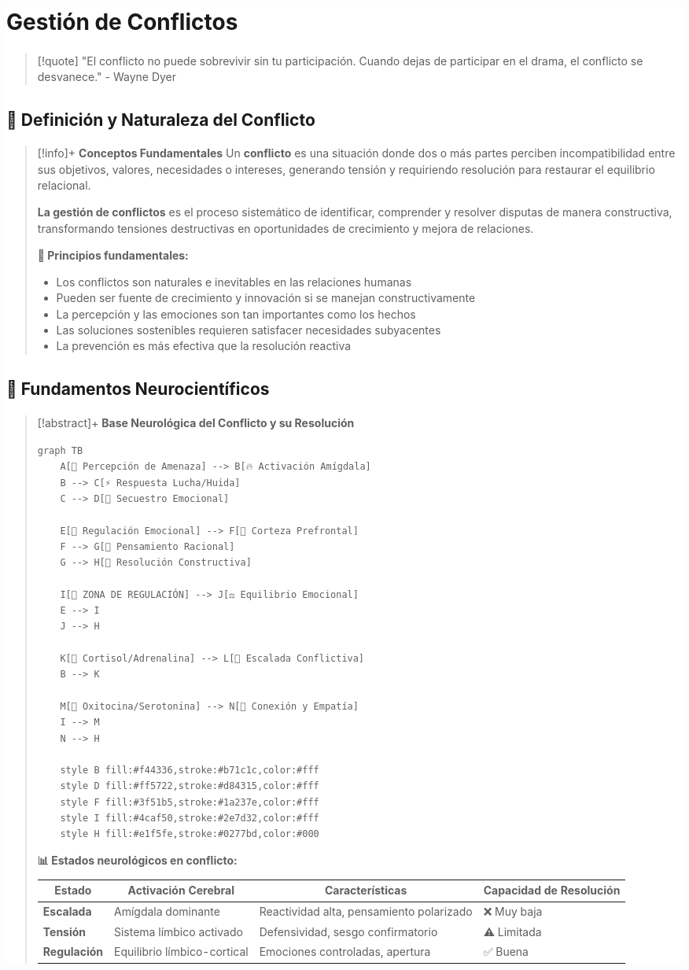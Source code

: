 # Gestión de Conflictos

> [!quote] "El conflicto no puede sobrevivir sin tu participación. Cuando dejas de participar en el drama, el conflicto se desvanece." - Wayne Dyer

## 🎯 Definición y Naturaleza del Conflicto

> [!info]+ **Conceptos Fundamentales** Un **conflicto** es una situación donde dos o más partes perciben incompatibilidad entre sus objetivos, valores, necesidades o intereses, generando tensión y requiriendo resolución para restaurar el equilibrio relacional.
> 
> **La gestión de conflictos** es el proceso sistemático de identificar, comprender y resolver disputas de manera constructiva, transformando tensiones destructivas en oportunidades de crecimiento y mejora de relaciones.
> 
> **🔄 Principios fundamentales:**
> 
> - Los conflictos son naturales e inevitables en las relaciones humanas
> - Pueden ser fuente de crecimiento y innovación si se manejan constructivamente
> - La percepción y las emociones son tan importantes como los hechos
> - Las soluciones sostenibles requieren satisfacer necesidades subyacentes
> - La prevención es más efectiva que la resolución reactiva

## 🧠 Fundamentos Neurocientíficos

> [!abstract]+ **Base Neurológica del Conflicto y su Resolución**
> 
> ```mermaid
> graph TB
>     A[🚨 Percepción de Amenaza] --> B[🔥 Activación Amígdala]
>     B --> C[⚡ Respuesta Lucha/Huida]
>     C --> D[🧠 Secuestro Emocional]
>     
>     E[🧘 Regulación Emocional] --> F[💭 Corteza Prefrontal]
>     F --> G[🤔 Pensamiento Racional]
>     G --> H[🤝 Resolución Constructiva]
>     
>     I[🎯 ZONA DE REGULACIÓN] --> J[⚖️ Equilibrio Emocional]
>     E --> I
>     J --> H
>     
>     K[💊 Cortisol/Adrenalina] --> L[😤 Escalada Conflictiva]
>     B --> K
>     
>     M[🌿 Oxitocina/Serotonina] --> N[🤗 Conexión y Empatía]
>     I --> M
>     N --> H
>     
>     style B fill:#f44336,stroke:#b71c1c,color:#fff
>     style D fill:#ff5722,stroke:#d84315,color:#fff
>     style F fill:#3f51b5,stroke:#1a237e,color:#fff
>     style I fill:#4caf50,stroke:#2e7d32,color:#fff
>     style H fill:#e1f5fe,stroke:#0277bd,color:#000
> ```
> 
> **📊 Estados neurológicos en conflicto:**
> 
> |Estado|Activación Cerebral|Características|Capacidad de Resolución|
> |---|---|---|---|
> |**Escalada**|Amígdala dominante|Reactividad alta, pensamiento polarizado|❌ Muy baja|
> |**Tensión**|Sistema límbico activado|Defensividad, sesgo confirmatorio|⚠️ Limitada|
> |**Regulación**|Equilibrio límbico-cortical|Emociones controladas, apertura|✅ Buena|